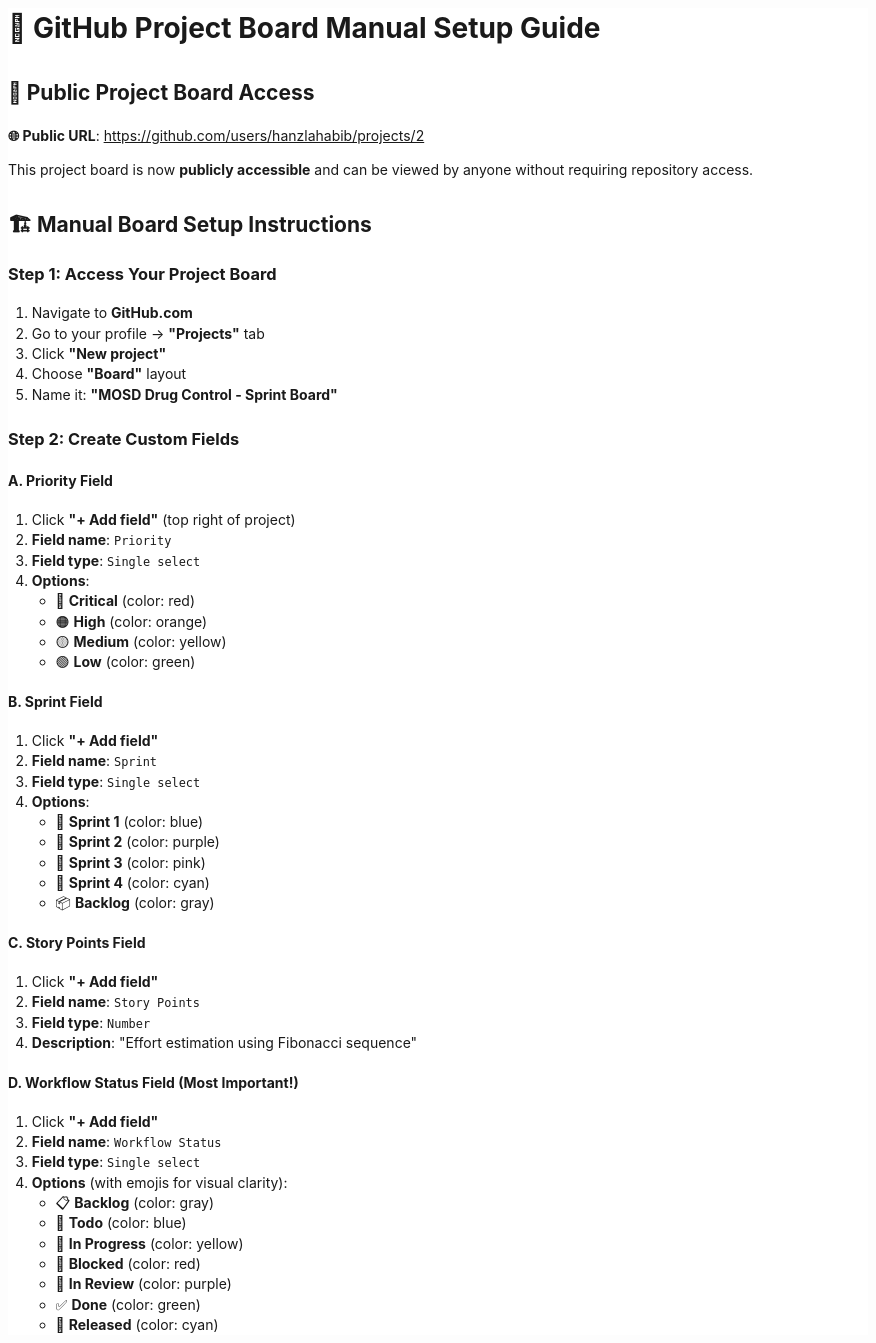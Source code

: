 # 🎯 GitHub Project Board Manual Setup Guide

## 📍 Public Project Board Access

**🌐 Public URL**: https://github.com/users/hanzlahabib/projects/2

This project board is now **publicly accessible** and can be viewed by anyone without requiring repository access.

## 🏗️ Manual Board Setup Instructions

### Step 1: Access Your Project Board

1. Navigate to **GitHub.com**
2. Go to your profile → **"Projects"** tab
3. Click **"New project"** 
4. Choose **"Board"** layout
5. Name it: **"MOSD Drug Control - Sprint Board"**

### Step 2: Create Custom Fields

#### A. Priority Field
1. Click **"+ Add field"** (top right of project)
2. **Field name**: `Priority`
3. **Field type**: `Single select`
4. **Options**:
   - 🔴 **Critical** (color: red)
   - 🟠 **High** (color: orange)  
   - 🟡 **Medium** (color: yellow)
   - 🟢 **Low** (color: green)

#### B. Sprint Field  
1. Click **"+ Add field"**
2. **Field name**: `Sprint`
3. **Field type**: `Single select`
4. **Options**:
   - 📅 **Sprint 1** (color: blue)
   - 📅 **Sprint 2** (color: purple)
   - 📅 **Sprint 3** (color: pink)
   - 📅 **Sprint 4** (color: cyan)
   - 📦 **Backlog** (color: gray)

#### C. Story Points Field
1. Click **"+ Add field"**
2. **Field name**: `Story Points`
3. **Field type**: `Number`
4. **Description**: "Effort estimation using Fibonacci sequence"

#### D. Workflow Status Field (Most Important!)
1. Click **"+ Add field"**
2. **Field name**: `Workflow Status`
3. **Field type**: `Single select`
4. **Options** (with emojis for visual clarity):
   - 📋 **Backlog** (color: gray)
   - 📝 **Todo** (color: blue)
   - 🏃 **In Progress** (color: yellow)
   - 🚫 **Blocked** (color: red)
   - 👀 **In Review** (color: purple)
   - ✅ **Done** (color: green)
   - 🚀 **Released** (color: cyan)

